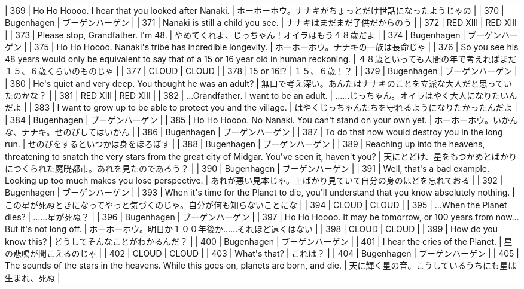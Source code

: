 | 369 | Ho Ho Hoooo. I hear that you looked after Nanaki.  | ホーホーホウ。ナナキがちょっとだけ世話になったようじゃの |
| 370 | Bugenhagen | ブーゲンハーゲン |
| 371 | Nanaki is still a child you see. | ナナキはまだまだ子供だからのう |
| 372 | RED XIII | RED XIII |
| 373 | Please stop, Grandfather. I'm 48. | やめてくれよ、じっちゃん！オイラはもう４８歳だよ |
| 374 | Bugenhagen | ブーゲンハーゲン |
| 375 | Ho Ho Hoooo. Nanaki's tribe has incredible longevity. | ホーホーホウ。ナナキの一族は長命じゃ |
| 376 | So you see his 48 years would only be equivalent to say that of a 15 or 16 year old in human reckoning. | ４８歳といっても人間の年で考えればまだ１５、６歳くらいのものじゃ |
| 377 | CLOUD | CLOUD |
| 378 | 15 or 16!? | １５、６歳！？ |
| 379 | Bugenhagen | ブーゲンハーゲン |
| 380 | He's quiet and very deep. You thought he was an adult? | 無口で考え深い。あんたはナナキのことを立派な大人だと思っていたのかな？ |
| 381 | RED XIII | RED XIII |
| 382 | …Grandfather. I want to be an adult. | ……じっちゃん。オイラはやく大人になりたいんだよ |
| 383 | I want to grow up to be able to protect you and the village. | はやくじっちゃんたちを守れるようになりたかったんだよ |
| 384 | Bugenhagen | ブーゲンハーゲン |
| 385 | Ho Ho Hoooo. No Nanaki. You can't stand on your own yet. | ホーホーホウ。いかんな、ナナキ。せのびしてはいかん |
| 386 | Bugenhagen | ブーゲンハーゲン |
| 387 | To do that now would destroy you in the long run. | せのびをするといつかは身をほろぼす |
| 388 | Bugenhagen | ブーゲンハーゲン |
| 389 | Reaching up into the heavens, threatening to snatch the very stars from the great city of Midgar. You've seen it, haven't you? | 天にとどけ、星をもつかめとばかりにつくられた魔晄都市。あれを見たのであろう？ |
| 390 | Bugenhagen | ブーゲンハーゲン |
| 391 | Well, that's a bad example. Looking up too much makes you lose perspective. | あれが悪い見本じゃ。上ばかり見ていて自分の身のほどを忘れておる |
| 392 | Bugenhagen | ブーゲンハーゲン |
| 393 | When it's time for the Planet to die, you'll understand that you know absolutely nothing. | この星が死ぬときになってやっと気づくのじゃ。自分が何も知らないことにな |
| 394 | CLOUD | CLOUD |
| 395 | …When the Planet dies? | ……星が死ぬ？ |
| 396 | Bugenhagen | ブーゲンハーゲン |
| 397 | Ho Ho Hoooo. It may be tomorrow, or 100 years from now… But it's not long off. | ホーホーホウ。明日か１００年後か……それほど遠くはない |
| 398 | CLOUD | CLOUD |
| 399 | How do you know this? | どうしてそんなことがわかるんだ？ |
| 400 | Bugenhagen | ブーゲンハーゲン |
| 401 | I hear the cries of the Planet. | 星の悲鳴が聞こえるのじゃ |
| 402 | CLOUD | CLOUD |
| 403 | What's that? | これは？ |
| 404 | Bugenhagen | ブーゲンハーゲン |
| 405 | The sounds of the stars in the heavens. While this goes on, planets are born, and die. | 天に輝く星の音。こうしているうちにも星は生まれ、死ぬ |